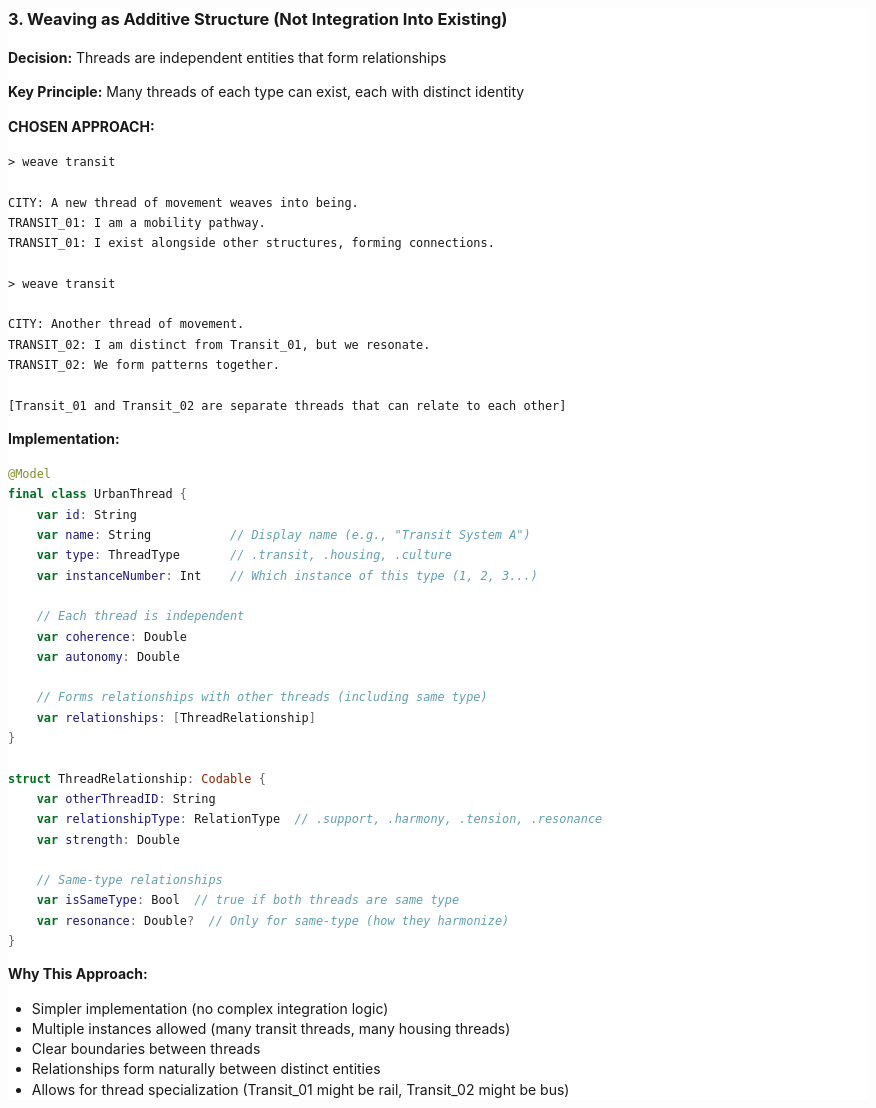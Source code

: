 
### 3. Weaving as Additive Structure (Not Integration Into Existing)

**Decision:** Threads are independent entities that form relationships

**Key Principle:** Many threads of each type can exist, each with distinct identity

**CHOSEN APPROACH:**
```
> weave transit

CITY: A new thread of movement weaves into being.
TRANSIT_01: I am a mobility pathway.
TRANSIT_01: I exist alongside other structures, forming connections.

> weave transit

CITY: Another thread of movement.
TRANSIT_02: I am distinct from Transit_01, but we resonate.
TRANSIT_02: We form patterns together.

[Transit_01 and Transit_02 are separate threads that can relate to each other]
```

**Implementation:**
```swift
@Model
final class UrbanThread {
    var id: String
    var name: String           // Display name (e.g., "Transit System A")
    var type: ThreadType       // .transit, .housing, .culture
    var instanceNumber: Int    // Which instance of this type (1, 2, 3...)

    // Each thread is independent
    var coherence: Double
    var autonomy: Double

    // Forms relationships with other threads (including same type)
    var relationships: [ThreadRelationship]
}

struct ThreadRelationship: Codable {
    var otherThreadID: String
    var relationshipType: RelationType  // .support, .harmony, .tension, .resonance
    var strength: Double

    // Same-type relationships
    var isSameType: Bool  // true if both threads are same type
    var resonance: Double?  // Only for same-type (how they harmonize)
}
```

**Why This Approach:**
- Simpler implementation (no complex integration logic)
- Multiple instances allowed (many transit threads, many housing threads)
- Clear boundaries between threads
- Relationships form naturally between distinct entities
- Allows for thread specialization (Transit_01 might be rail, Transit_02 might be bus)
